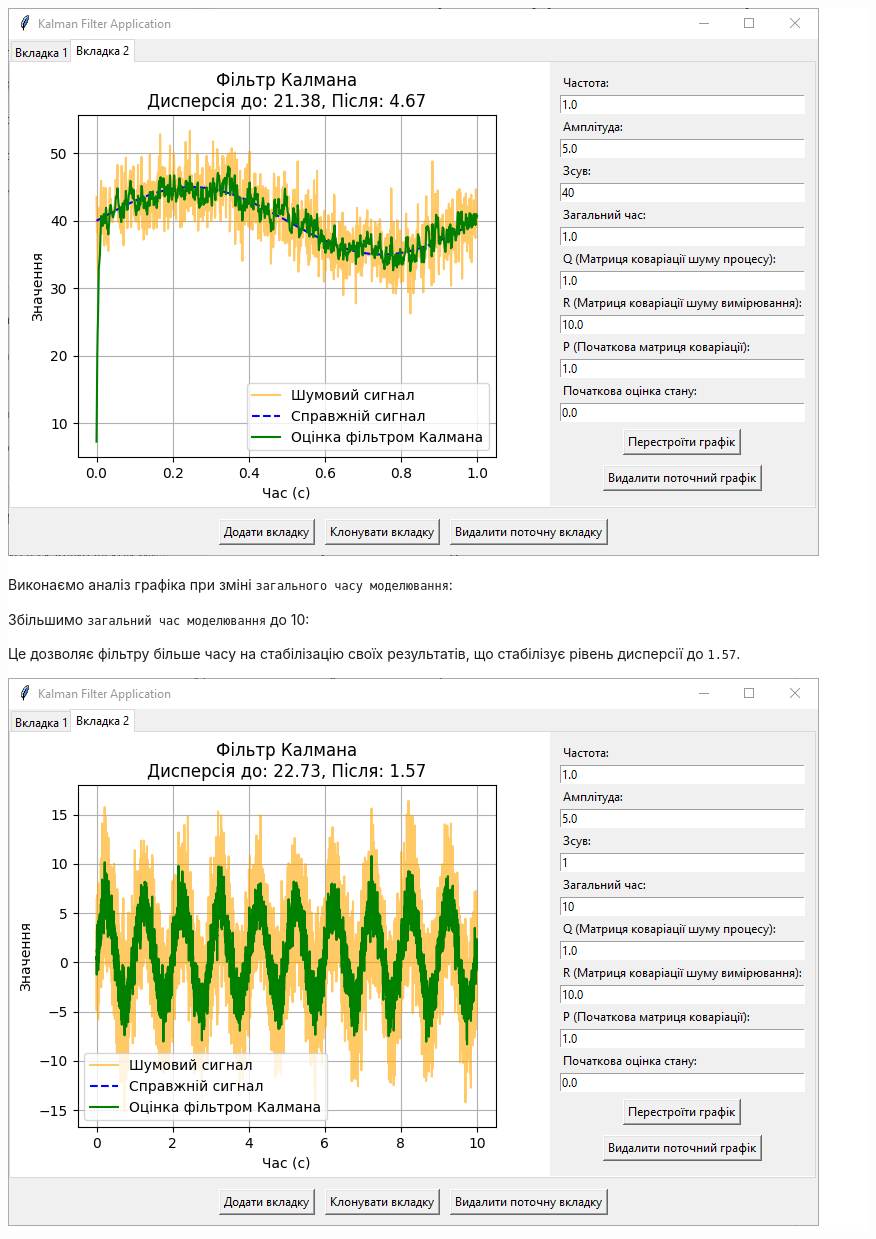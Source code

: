 ![Збільшення зсуву](screenshots/7_increase_offset.png)

Виконаємо аналіз графіка при зміні `загального часу моделювання`:

Збільшимо `загальний час моделювання` до 10:

Це дозволяє фільтру більше часу на стабілізацію своїх результатів, що стабілізує рівень дисперсії до `1.57`.

![Збільшення часу моделювання](screenshots/8_increase_total_time.png)